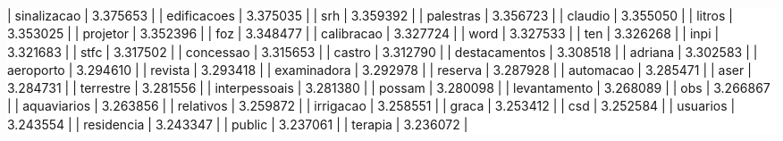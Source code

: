 | sinalizacao | 3.375653 |
| edificacoes | 3.375035 |
| srh | 3.359392 |
| palestras | 3.356723 |
| claudio | 3.355050 |
| litros | 3.353025 |
| projetor | 3.352396 |
| foz | 3.348477 |
| calibracao | 3.327724 |
| word | 3.327533 |
| ten | 3.326268 |
| inpi | 3.321683 |
| stfc | 3.317502 |
| concessao | 3.315653 |
| castro | 3.312790 |
| destacamentos | 3.308518 |
| adriana | 3.302583 |
| aeroporto | 3.294610 |
| revista | 3.293418 |
| examinadora | 3.292978 |
| reserva | 3.287928 |
| automacao | 3.285471 |
| aser | 3.284731 |
| terrestre | 3.281556 |
| interpessoais | 3.281380 |
| possam | 3.280098 |
| levantamento | 3.268089 |
| obs | 3.266867 |
| aquaviarios | 3.263856 |
| relativos | 3.259872 |
| irrigacao | 3.258551 |
| graca | 3.253412 |
| csd | 3.252584 |
| usuarios | 3.243554 |
| residencia | 3.243347 |
| public | 3.237061 |
| terapia | 3.236072 |